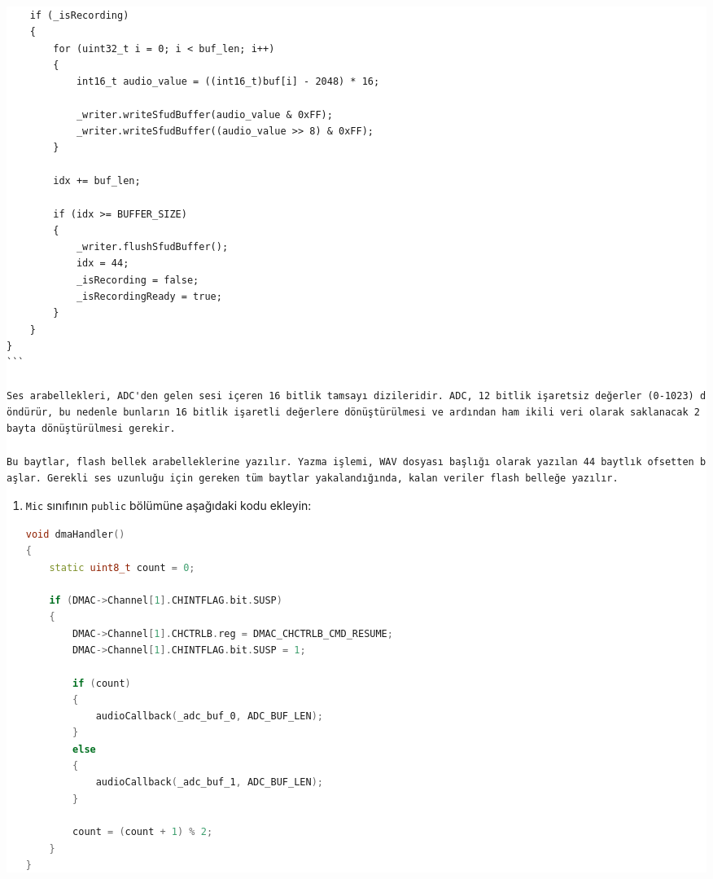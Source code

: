         if (_isRecording)
        {
            for (uint32_t i = 0; i < buf_len; i++)
            {
                int16_t audio_value = ((int16_t)buf[i] - 2048) * 16;

                _writer.writeSfudBuffer(audio_value & 0xFF);
                _writer.writeSfudBuffer((audio_value >> 8) & 0xFF);
            }

            idx += buf_len;
                
            if (idx >= BUFFER_SIZE)
            {
                _writer.flushSfudBuffer();
                idx = 44;
                _isRecording = false;
                _isRecordingReady = true;
            }
        }
    }
    ```

    Ses arabellekleri, ADC'den gelen sesi içeren 16 bitlik tamsayı dizileridir. ADC, 12 bitlik işaretsiz değerler (0-1023) döndürür, bu nedenle bunların 16 bitlik işaretli değerlere dönüştürülmesi ve ardından ham ikili veri olarak saklanacak 2 bayta dönüştürülmesi gerekir.

    Bu baytlar, flash bellek arabelleklerine yazılır. Yazma işlemi, WAV dosyası başlığı olarak yazılan 44 baytlık ofsetten başlar. Gerekli ses uzunluğu için gereken tüm baytlar yakalandığında, kalan veriler flash belleğe yazılır.

1. `Mic` sınıfının `public` bölümüne aşağıdaki kodu ekleyin:

    ```cpp
    void dmaHandler()
    {
        static uint8_t count = 0;

        if (DMAC->Channel[1].CHINTFLAG.bit.SUSP)
        {
            DMAC->Channel[1].CHCTRLB.reg = DMAC_CHCTRLB_CMD_RESUME;
            DMAC->Channel[1].CHINTFLAG.bit.SUSP = 1;

            if (count)
            {
                audioCallback(_adc_buf_0, ADC_BUF_LEN);
            }
            else
            {
                audioCallback(_adc_buf_1, ADC_BUF_LEN);
            }

            count = (count + 1) % 2;
        }
    }
    ```

